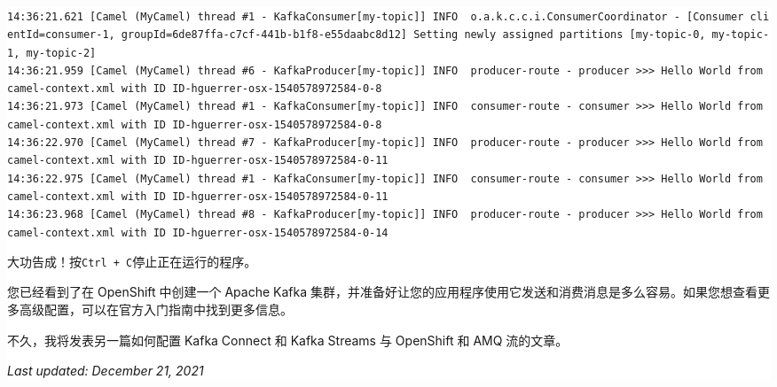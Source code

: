 ```
14:36:21.621 [Camel (MyCamel) thread #1 - KafkaConsumer[my-topic]] INFO  o.a.k.c.c.i.ConsumerCoordinator - [Consumer clientId=consumer-1, groupId=6de87ffa-c7cf-441b-b1f8-e55daabc8d12] Setting newly assigned partitions [my-topic-0, my-topic-1, my-topic-2]
14:36:21.959 [Camel (MyCamel) thread #6 - KafkaProducer[my-topic]] INFO  producer-route - producer >>> Hello World from camel-context.xml with ID ID-hguerrer-osx-1540578972584-0-8
14:36:21.973 [Camel (MyCamel) thread #1 - KafkaConsumer[my-topic]] INFO  consumer-route - consumer >>> Hello World from camel-context.xml with ID ID-hguerrer-osx-1540578972584-0-8
14:36:22.970 [Camel (MyCamel) thread #7 - KafkaProducer[my-topic]] INFO  producer-route - producer >>> Hello World from camel-context.xml with ID ID-hguerrer-osx-1540578972584-0-11
14:36:22.975 [Camel (MyCamel) thread #1 - KafkaConsumer[my-topic]] INFO  consumer-route - consumer >>> Hello World from camel-context.xml with ID ID-hguerrer-osx-1540578972584-0-11
14:36:23.968 [Camel (MyCamel) thread #8 - KafkaProducer[my-topic]] INFO  producer-route - producer >>> Hello World from camel-context.xml with ID ID-hguerrer-osx-1540578972584-0-14

```

大功告成！按`Ctrl + C`停止正在运行的程序。

您已经看到了在 OpenShift 中创建一个 Apache Kafka 集群，并准备好让您的应用程序使用它发送和消费消息是多么容易。如果您想查看更多高级配置，可以在官方入门指南中找到更多信息。

不久，我将发表另一篇如何配置 Kafka Connect 和 Kafka Streams 与 OpenShift 和 AMQ 流的文章。

*Last updated: December 21, 2021*